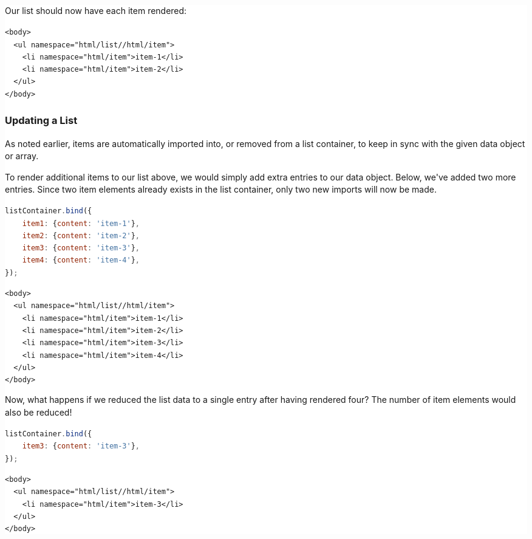 Our list should now have each item rendered:

```markup
<body>
  <ul namespace="html/list//html/item">
    <li namespace="html/item">item-1</li>
    <li namespace="html/item">item-2</li>
  </ul>
</body>
```

### Updating a List

As noted earlier, items are automatically imported into, or removed from a list container, to keep in sync with the given data object or array.

To render additional items to our list above, we would simply add extra entries to our data object. Below, we've added two more entries. Since two item elements already exists in the list container, only two new imports will now be made.

```javascript
listContainer.bind({
    item1: {content: 'item-1'},
    item2: {content: 'item-2'},
    item3: {content: 'item-3'},
    item4: {content: 'item-4'},
});
```

```markup
<body>
  <ul namespace="html/list//html/item">
    <li namespace="html/item">item-1</li>
    <li namespace="html/item">item-2</li>
    <li namespace="html/item">item-3</li>
    <li namespace="html/item">item-4</li>
  </ul>
</body>
```

Now, what happens if we reduced the list data to a single entry after having rendered four? The number of item elements would also be reduced!

```javascript
listContainer.bind({
    item3: {content: 'item-3'},
});
```

```markup
<body>
  <ul namespace="html/list//html/item">
    <li namespace="html/item">item-3</li>
  </ul>
</body>
```
